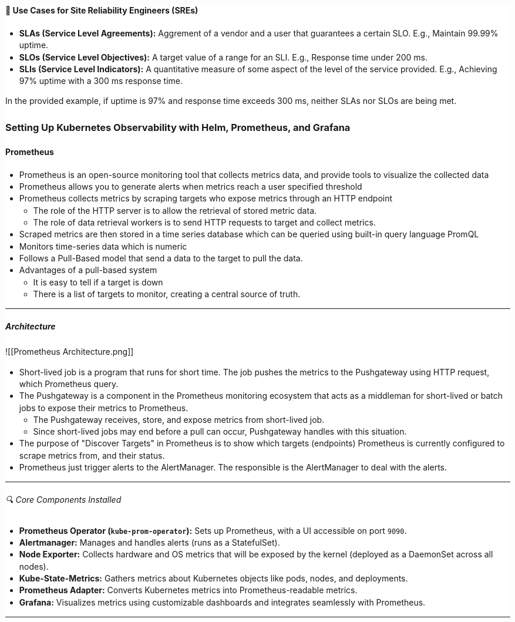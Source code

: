 #### 🔧 Use Cases for Site Reliability Engineers (SREs)

- **SLAs (Service Level Agreements):** Aggrement of a vendor and a user that guarantees a certain SLO. E.g., Maintain 99.99% uptime.
- **SLOs (Service Level Objectives):** A target value of a range for an SLI. E.g., Response time under 200 ms.
- **SLIs (Service Level Indicators):** A quantitative measure of some aspect of the level of the service provided. E.g., Achieving 97% uptime with a 300 ms response time.

In the provided example, if uptime is 97% and response time exceeds 300 ms, neither SLAs nor SLOs are being met.

### Setting Up Kubernetes Observability with Helm, Prometheus, and Grafana

#### Prometheus

- Prometheus is an open-source monitoring tool that collects metrics data, and provide tools to visualize the collected data
- Prometheus allows you to generate alerts when metrics reach a user specified threshold
- Prometheus collects metrics by scraping targets who expose metrics through an HTTP endpoint
  - The role of the HTTP server is to allow the retrieval of stored metric data.
  - The role of data retrieval workers is to send HTTP requests to target and collect metrics.
- Scraped metrics are then stored in a time series database which can be queried using built-in query language PromQL
- Monitors time-series data which is numeric
- Follows a Pull-Based model that send a data to the target to pull the data.
- Advantages of a pull-based system
  - It is easy to tell if a target is down
  - There is a list of targets to monitor, creating a central source of truth.

---

##### Architecture

![[Prometheus Architecture.png]]

- Short-lived job is a program that runs for short time. The job pushes the metrics to the Pushgateway using HTTP request, which Prometheus query.
- The Pushgateway is a component in the Prometheus monitoring ecosystem that acts as a middleman for short-lived or batch jobs to expose their metrics to Prometheus.
  - The Pushgateway receives, store, and expose metrics from short-lived job.
  - Since short-lived jobs may end before a pull can occur, Pushgateway handles with this situation.
- The purpose of "Discover Targets" in Prometheus is to show which targets (endpoints) Prometheus is currently configured to scrape metrics from, and their status.
- Prometheus just trigger alerts to the AlertManager. The responsible is the AlertManager to deal with the alerts.

---

###### 🔍 Core Components Installed

- **Prometheus Operator (`kube-prom-operator`):** Sets up Prometheus, with a UI accessible on port `9090`.
- **Alertmanager:** Manages and handles alerts (runs as a StatefulSet).
- **Node Exporter:** Collects hardware and OS metrics that will be exposed by the kernel (deployed as a DaemonSet across all nodes).
- **Kube-State-Metrics:** Gathers metrics about Kubernetes objects like pods, nodes, and deployments.
- **Prometheus Adapter:** Converts Kubernetes metrics into Prometheus-readable metrics.
- **Grafana:** Visualizes metrics using customizable dashboards and integrates seamlessly with Prometheus.

---